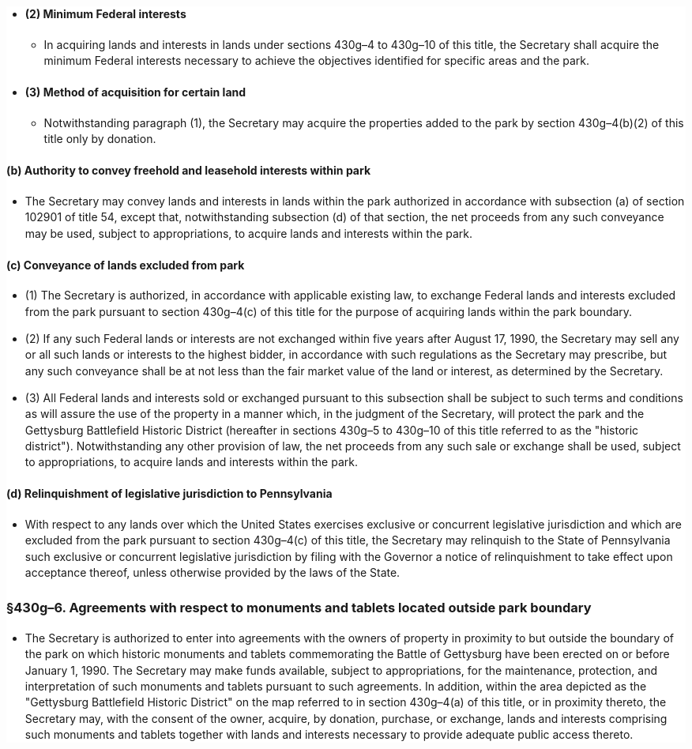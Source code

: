 * #### (2) Minimum Federal interests
  * In acquiring lands and interests in lands under sections 430g–4 to 430g–10 of this title, the Secretary shall acquire the minimum Federal interests necessary to achieve the objectives identified for specific areas and the park.

* #### (3) Method of acquisition for certain land
  * Notwithstanding paragraph (1), the Secretary may acquire the properties added to the park by section 430g–4(b)(2) of this title only by donation.

#### (b) Authority to convey freehold and leasehold interests within park
* The Secretary may convey lands and interests in lands within the park authorized in accordance with subsection (a) of section 102901 of title 54, except that, notwithstanding subsection (d) of that section, the net proceeds from any such conveyance may be used, subject to appropriations, to acquire lands and interests within the park.

#### (c) Conveyance of lands excluded from park
* (1) The Secretary is authorized, in accordance with applicable existing law, to exchange Federal lands and interests excluded from the park pursuant to section 430g–4(c) of this title for the purpose of acquiring lands within the park boundary.

* (2) If any such Federal lands or interests are not exchanged within five years after August 17, 1990, the Secretary may sell any or all such lands or interests to the highest bidder, in accordance with such regulations as the Secretary may prescribe, but any such conveyance shall be at not less than the fair market value of the land or interest, as determined by the Secretary.

* (3) All Federal lands and interests sold or exchanged pursuant to this subsection shall be subject to such terms and conditions as will assure the use of the property in a manner which, in the judgment of the Secretary, will protect the park and the Gettysburg Battlefield Historic District (hereafter in sections 430g–5 to 430g–10 of this title referred to as the "historic district"). Notwithstanding any other provision of law, the net proceeds from any such sale or exchange shall be used, subject to appropriations, to acquire lands and interests within the park.

#### (d) Relinquishment of legislative jurisdiction to Pennsylvania
* With respect to any lands over which the United States exercises exclusive or concurrent legislative jurisdiction and which are excluded from the park pursuant to section 430g–4(c) of this title, the Secretary may relinquish to the State of Pennsylvania such exclusive or concurrent legislative jurisdiction by filing with the Governor a notice of relinquishment to take effect upon acceptance thereof, unless otherwise provided by the laws of the State.

### §430g–6. Agreements with respect to monuments and tablets located outside park boundary
* The Secretary is authorized to enter into agreements with the owners of property in proximity to but outside the boundary of the park on which historic monuments and tablets commemorating the Battle of Gettysburg have been erected on or before January 1, 1990. The Secretary may make funds available, subject to appropriations, for the maintenance, protection, and interpretation of such monuments and tablets pursuant to such agreements. In addition, within the area depicted as the "Gettysburg Battlefield Historic District" on the map referred to in section 430g–4(a) of this title, or in proximity thereto, the Secretary may, with the consent of the owner, acquire, by donation, purchase, or exchange, lands and interests comprising such monuments and tablets together with lands and interests necessary to provide adequate public access thereto.
